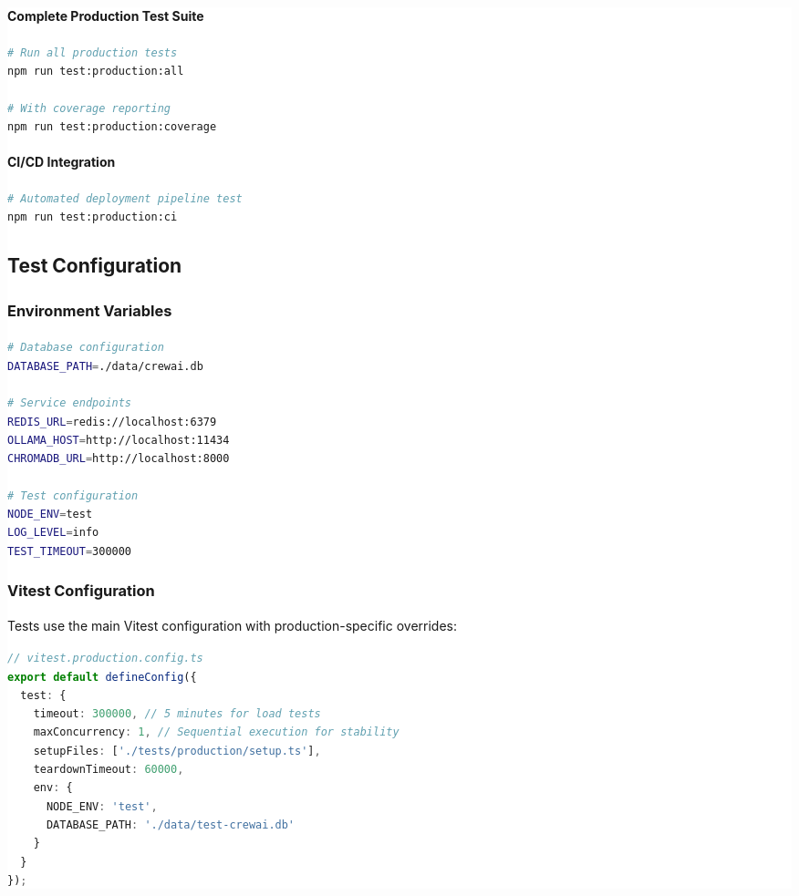 #### Complete Production Test Suite

```bash
# Run all production tests
npm run test:production:all

# With coverage reporting
npm run test:production:coverage
```

#### CI/CD Integration

```bash
# Automated deployment pipeline test
npm run test:production:ci
```

## Test Configuration

### Environment Variables

```bash
# Database configuration
DATABASE_PATH=./data/crewai.db

# Service endpoints
REDIS_URL=redis://localhost:6379
OLLAMA_HOST=http://localhost:11434
CHROMADB_URL=http://localhost:8000

# Test configuration
NODE_ENV=test
LOG_LEVEL=info
TEST_TIMEOUT=300000
```

### Vitest Configuration

Tests use the main Vitest configuration with production-specific overrides:

```typescript
// vitest.production.config.ts
export default defineConfig({
  test: {
    timeout: 300000, // 5 minutes for load tests
    maxConcurrency: 1, // Sequential execution for stability
    setupFiles: ['./tests/production/setup.ts'],
    teardownTimeout: 60000,
    env: {
      NODE_ENV: 'test',
      DATABASE_PATH: './data/test-crewai.db'
    }
  }
});
```
